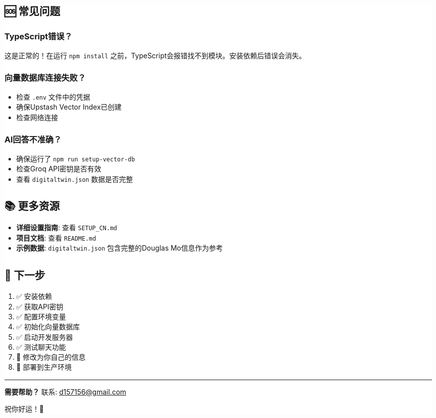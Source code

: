 ## 🆘 常见问题

### TypeScript错误？

这是正常的！在运行 `npm install` 之前，TypeScript会报错找不到模块。安装依赖后错误会消失。

### 向量数据库连接失败？

- 检查 `.env` 文件中的凭据
- 确保Upstash Vector Index已创建
- 检查网络连接

### AI回答不准确？

- 确保运行了 `npm run setup-vector-db`
- 检查Groq API密钥是否有效
- 查看 `digitaltwin.json` 数据是否完整

## 📚 更多资源

- **详细设置指南**: 查看 `SETUP_CN.md`
- **项目文档**: 查看 `README.md`
- **示例数据**: `digitaltwin.json` 包含完整的Douglas Mo信息作为参考

## 🎉 下一步

1. ✅ 安装依赖
2. ✅ 获取API密钥
3. ✅ 配置环境变量
4. ✅ 初始化向量数据库
5. ✅ 启动开发服务器
6. ✅ 测试聊天功能
7. 📝 修改为你自己的信息
8. 🚀 部署到生产环境

---

**需要帮助？** 联系: d157156@gmail.com

祝你好运！🚀
